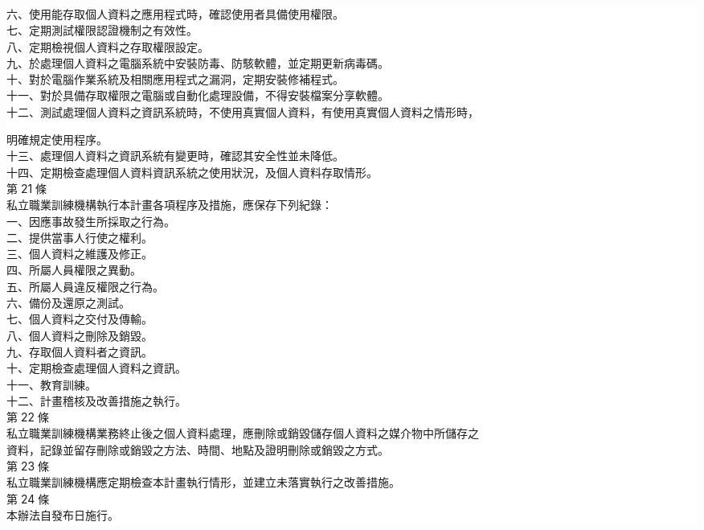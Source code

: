 六、使用能存取個人資料之應用程式時，確認使用者具備使用權限。  
七、定期測試權限認證機制之有效性。  
八、定期檢視個人資料之存取權限設定。  
九、於處理個人資料之電腦系統中安裝防毒、防駭軟體，並定期更新病毒碼。  
十、對於電腦作業系統及相關應用程式之漏洞，定期安裝修補程式。  
十一、對於具備存取權限之電腦或自動化處理設備，不得安裝檔案分享軟體。  
十二、測試處理個人資料之資訊系統時，不使用真實個人資料，有使用真實個人資料之情形時，  


明確規定使用程序。  
十三、處理個人資料之資訊系統有變更時，確認其安全性並未降低。  
十四、定期檢查處理個人資料資訊系統之使用狀況，及個人資料存取情形。  
第 21 條  
私立職業訓練機構執行本計畫各項程序及措施，應保存下列紀錄：  
一、因應事故發生所採取之行為。  
二、提供當事人行使之權利。  
三、個人資料之維護及修正。  
四、所屬人員權限之異動。  
五、所屬人員違反權限之行為。  
六、備份及還原之測試。  
七、個人資料之交付及傳輸。  
八、個人資料之刪除及銷毀。  
九、存取個人資料者之資訊。  
十、定期檢查處理個人資料之資訊。  
十一、教育訓練。  
十二、計畫稽核及改善措施之執行。  
第 22 條  
私立職業訓練機構業務終止後之個人資料處理，應刪除或銷毀儲存個人資料之媒介物中所儲存之  
資料，記錄並留存刪除或銷毀之方法、時間、地點及證明刪除或銷毀之方式。  
第 23 條  
私立職業訓練機構應定期檢查本計畫執行情形，並建立未落實執行之改善措施。  
第 24 條  
本辦法自發布日施行。  


